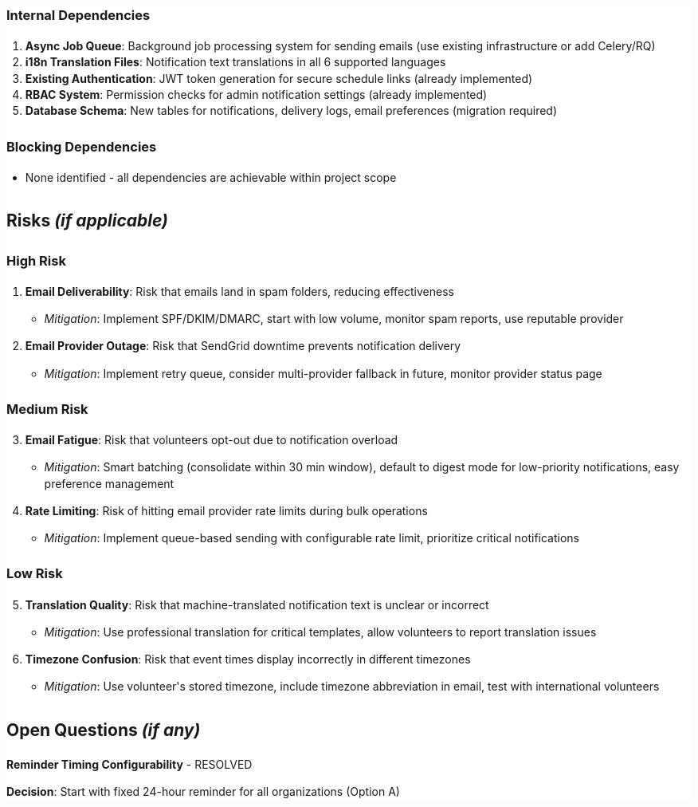 ### Internal Dependencies

1. **Async Job Queue**: Background job processing system for sending emails (use existing infrastructure or add Celery/RQ)
2. **i18n Translation Files**: Notification text translations in all 6 supported languages
3. **Existing Authentication**: JWT token generation for secure schedule links (already implemented)
4. **RBAC System**: Permission checks for admin notification settings (already implemented)
5. **Database Schema**: New tables for notifications, delivery logs, email preferences (migration required)

### Blocking Dependencies

- None identified - all dependencies are achievable within project scope

## Risks *(if applicable)*

### High Risk

1. **Email Deliverability**: Risk that emails land in spam folders, reducing effectiveness
   - *Mitigation*: Implement SPF/DKIM/DMARC, start with low volume, monitor spam reports, use reputable provider

2. **Email Provider Outage**: Risk that SendGrid downtime prevents notification delivery
   - *Mitigation*: Implement retry queue, consider multi-provider fallback in future, monitor provider status page

### Medium Risk

3. **Email Fatigue**: Risk that volunteers opt-out due to notification overload
   - *Mitigation*: Smart batching (consolidate within 30 min window), default to digest mode for low-priority notifications, easy preference management

4. **Rate Limiting**: Risk of hitting email provider rate limits during bulk operations
   - *Mitigation*: Implement queue-based sending with configurable rate limit, prioritize critical notifications

### Low Risk

5. **Translation Quality**: Risk that machine-translated notification text is unclear or incorrect
   - *Mitigation*: Use professional translation for critical templates, allow volunteers to report translation issues

6. **Timezone Confusion**: Risk that event times display incorrectly in different timezones
   - *Mitigation*: Use volunteer's stored timezone, include timezone abbreviation in email, test with international volunteers

## Open Questions *(if any)*

**Reminder Timing Configurability** - RESOLVED

**Decision**: Start with fixed 24-hour reminder for all organizations (Option A)
